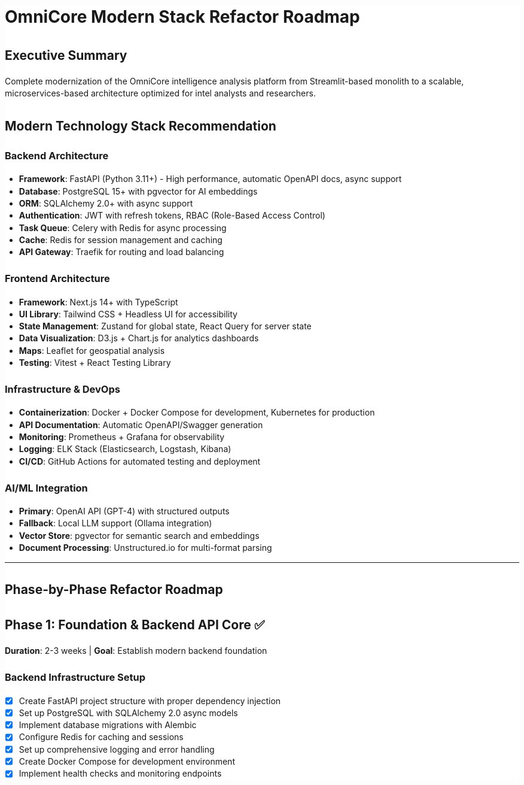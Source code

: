 # OmniCore Modern Stack Refactor Roadmap

## Executive Summary
Complete modernization of the OmniCore intelligence analysis platform from Streamlit-based monolith to a scalable, microservices-based architecture optimized for intel analysts and researchers.

## Modern Technology Stack Recommendation

### Backend Architecture
- **Framework**: FastAPI (Python 3.11+) - High performance, automatic OpenAPI docs, async support
- **Database**: PostgreSQL 15+ with pgvector for AI embeddings
- **ORM**: SQLAlchemy 2.0+ with async support
- **Authentication**: JWT with refresh tokens, RBAC (Role-Based Access Control)
- **Task Queue**: Celery with Redis for async processing
- **Cache**: Redis for session management and caching
- **API Gateway**: Traefik for routing and load balancing

### Frontend Architecture  
- **Framework**: Next.js 14+ with TypeScript
- **UI Library**: Tailwind CSS + Headless UI for accessibility
- **State Management**: Zustand for global state, React Query for server state
- **Data Visualization**: D3.js + Chart.js for analytics dashboards
- **Maps**: Leaflet for geospatial analysis
- **Testing**: Vitest + React Testing Library

### Infrastructure & DevOps
- **Containerization**: Docker + Docker Compose for development, Kubernetes for production
- **API Documentation**: Automatic OpenAPI/Swagger generation
- **Monitoring**: Prometheus + Grafana for observability
- **Logging**: ELK Stack (Elasticsearch, Logstash, Kibana)
- **CI/CD**: GitHub Actions for automated testing and deployment

### AI/ML Integration
- **Primary**: OpenAI API (GPT-4) with structured outputs
- **Fallback**: Local LLM support (Ollama integration)
- **Vector Store**: pgvector for semantic search and embeddings
- **Document Processing**: Unstructured.io for multi-format parsing

---

## Phase-by-Phase Refactor Roadmap

## Phase 1: Foundation & Backend API Core ✅
**Duration**: 2-3 weeks | **Goal**: Establish modern backend foundation

### Backend Infrastructure Setup
- [x] Create FastAPI project structure with proper dependency injection
- [x] Set up PostgreSQL with SQLAlchemy 2.0 async models
- [x] Implement database migrations with Alembic
- [x] Configure Redis for caching and sessions
- [x] Set up comprehensive logging and error handling
- [x] Create Docker Compose for development environment
- [x] Implement health checks and monitoring endpoints
